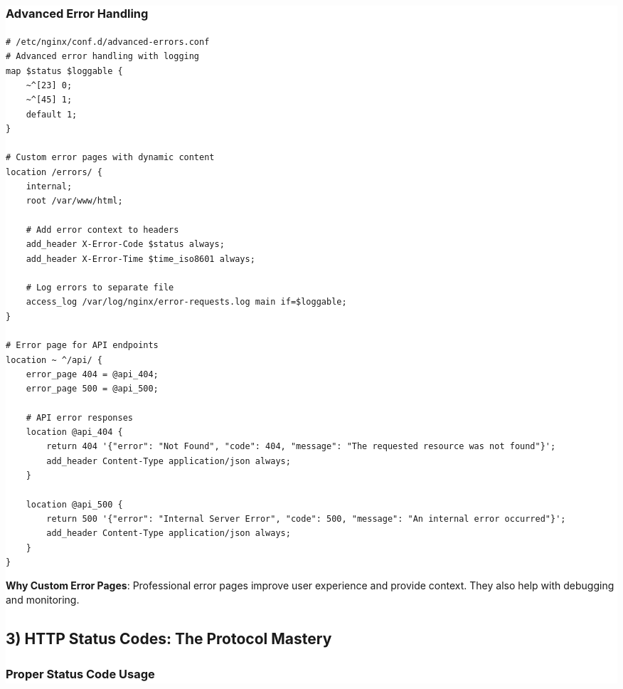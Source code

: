 ### Advanced Error Handling

```nginx
# /etc/nginx/conf.d/advanced-errors.conf
# Advanced error handling with logging
map $status $loggable {
    ~^[23] 0;
    ~^[45] 1;
    default 1;
}

# Custom error pages with dynamic content
location /errors/ {
    internal;
    root /var/www/html;
    
    # Add error context to headers
    add_header X-Error-Code $status always;
    add_header X-Error-Time $time_iso8601 always;
    
    # Log errors to separate file
    access_log /var/log/nginx/error-requests.log main if=$loggable;
}

# Error page for API endpoints
location ~ ^/api/ {
    error_page 404 = @api_404;
    error_page 500 = @api_500;
    
    # API error responses
    location @api_404 {
        return 404 '{"error": "Not Found", "code": 404, "message": "The requested resource was not found"}';
        add_header Content-Type application/json always;
    }
    
    location @api_500 {
        return 500 '{"error": "Internal Server Error", "code": 500, "message": "An internal error occurred"}';
        add_header Content-Type application/json always;
    }
}
```

**Why Custom Error Pages**: Professional error pages improve user experience and provide context. They also help with debugging and monitoring.

## 3) HTTP Status Codes: The Protocol Mastery

### Proper Status Code Usage

